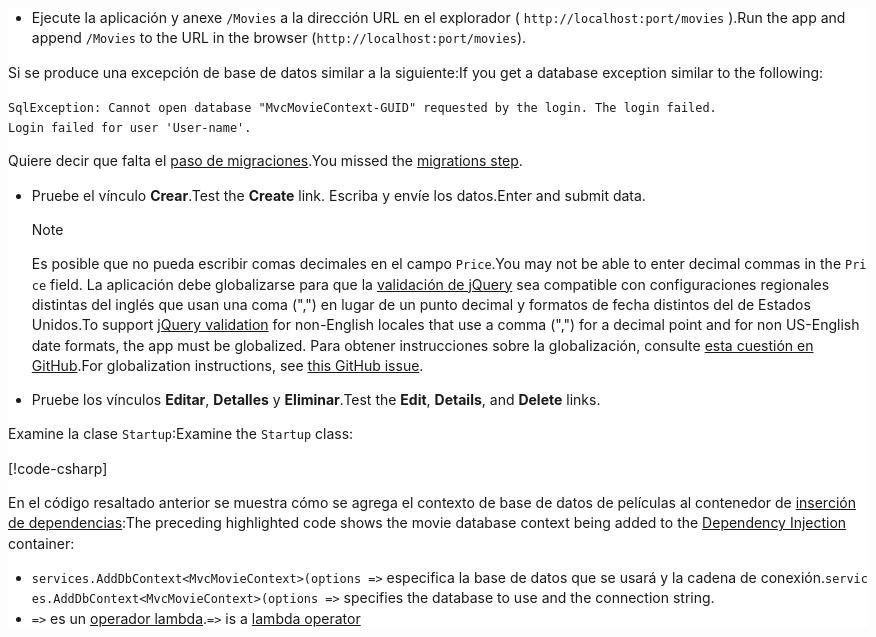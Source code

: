 * <span data-ttu-id="0d5c4-369">Ejecute la aplicación y anexe `/Movies` a la dirección URL en el explorador ( `http://localhost:port/movies` ).</span><span class="sxs-lookup"><span data-stu-id="0d5c4-369">Run the app and append `/Movies` to the URL in the browser (`http://localhost:port/movies`).</span></span>

<span data-ttu-id="0d5c4-370">Si se produce una excepción de base de datos similar a la siguiente:</span><span class="sxs-lookup"><span data-stu-id="0d5c4-370">If you get a database exception similar to the following:</span></span>

```console
SqlException: Cannot open database "MvcMovieContext-GUID" requested by the login. The login failed.
Login failed for user 'User-name'.
```

<span data-ttu-id="0d5c4-371">Quiere decir que falta el [paso de migraciones](#pmc).</span><span class="sxs-lookup"><span data-stu-id="0d5c4-371">You missed the [migrations step](#pmc).</span></span>

* <span data-ttu-id="0d5c4-372">Pruebe el vínculo **Crear**.</span><span class="sxs-lookup"><span data-stu-id="0d5c4-372">Test the **Create** link.</span></span> <span data-ttu-id="0d5c4-373">Escriba y envíe los datos.</span><span class="sxs-lookup"><span data-stu-id="0d5c4-373">Enter and submit data.</span></span>

  > [!NOTE]
  > <span data-ttu-id="0d5c4-374">Es posible que no pueda escribir comas decimales en el campo `Price`.</span><span class="sxs-lookup"><span data-stu-id="0d5c4-374">You may not be able to enter decimal commas in the `Price` field.</span></span> <span data-ttu-id="0d5c4-375">La aplicación debe globalizarse para que la [validación de jQuery](https://jqueryvalidation.org/) sea compatible con configuraciones regionales distintas del inglés que usan una coma (",") en lugar de un punto decimal y formatos de fecha distintos del de Estados Unidos.</span><span class="sxs-lookup"><span data-stu-id="0d5c4-375">To support [jQuery validation](https://jqueryvalidation.org/) for non-English locales that use a comma (",") for a decimal point and for non US-English date formats, the app must be globalized.</span></span> <span data-ttu-id="0d5c4-376">Para obtener instrucciones sobre la globalización, consulte [esta cuestión en GitHub](https://github.com/dotnet/AspNetCore.Docs/issues/4076#issuecomment-326590420).</span><span class="sxs-lookup"><span data-stu-id="0d5c4-376">For globalization instructions, see [this GitHub issue](https://github.com/dotnet/AspNetCore.Docs/issues/4076#issuecomment-326590420).</span></span>

* <span data-ttu-id="0d5c4-377">Pruebe los vínculos **Editar**, **Detalles** y **Eliminar**.</span><span class="sxs-lookup"><span data-stu-id="0d5c4-377">Test the **Edit**, **Details**, and **Delete** links.</span></span>

<span data-ttu-id="0d5c4-378">Examine la clase `Startup`:</span><span class="sxs-lookup"><span data-stu-id="0d5c4-378">Examine the `Startup` class:</span></span>

[!code-csharp[](~/tutorials/first-mvc-app/start-mvc/sample/MvcMovie22/Startup.cs?name=snippet_ConfigureServices&highlight=13-99)]

<span data-ttu-id="0d5c4-379">En el código resaltado anterior se muestra cómo se agrega el contexto de base de datos de películas al contenedor de [inserción de dependencias](xref:fundamentals/dependency-injection):</span><span class="sxs-lookup"><span data-stu-id="0d5c4-379">The preceding highlighted code shows the movie database context being added to the [Dependency Injection](xref:fundamentals/dependency-injection) container:</span></span>

* <span data-ttu-id="0d5c4-380">`services.AddDbContext<MvcMovieContext>(options =>` especifica la base de datos que se usará y la cadena de conexión.</span><span class="sxs-lookup"><span data-stu-id="0d5c4-380">`services.AddDbContext<MvcMovieContext>(options =>` specifies the database to use and the connection string.</span></span>
* <span data-ttu-id="0d5c4-381">`=>` es un [operador lambda](/dotnet/articles/csharp/language-reference/operators/lambda-operator).</span><span class="sxs-lookup"><span data-stu-id="0d5c4-381">`=>` is a [lambda operator](/dotnet/articles/csharp/language-reference/operators/lambda-operator)</span></span>
